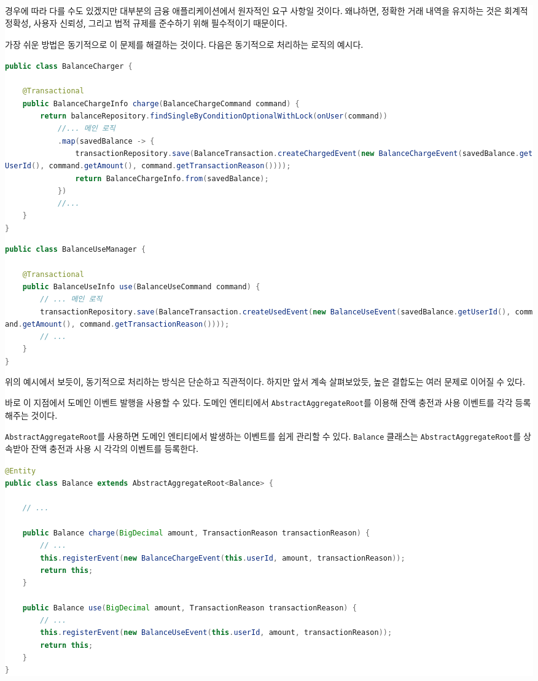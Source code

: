 



경우에 따라 다를 수도 있겠지만 대부분의 금융 애플리케이션에서 원자적인 요구 사항일 것이다. 왜냐하면, 정확한 거래 내역을 유지하는 것은 회계적 정확성, 사용자 신뢰성, 그리고 법적 규제를 준수하기 위해 필수적이기 때문이다.

가장 쉬운 방법은 동기적으로 이 문제를 해결하는 것이다. 다음은 동기적으로 처리하는 로직의 예시다.


```java
public class BalanceCharger {

	@Transactional
	public BalanceChargeInfo charge(BalanceChargeCommand command) {
		return balanceRepository.findSingleByConditionOptionalWithLock(onUser(command))
			//... 메인 로직 
			.map(savedBalance -> {
				transactionRepository.save(BalanceTransaction.createChargedEvent(new BalanceChargeEvent(savedBalance.getUserId(), command.getAmount(), command.getTransactionReason())));
				return BalanceChargeInfo.from(savedBalance);
			})
			//... 
	}
}
```

```java
public class BalanceUseManager {

	@Transactional
	public BalanceUseInfo use(BalanceUseCommand command) {
		// ... 메인 로직 
		transactionRepository.save(BalanceTransaction.createUsedEvent(new BalanceUseEvent(savedBalance.getUserId(), command.getAmount(), command.getTransactionReason())));
		// ...
	}
}

```
위의 예시에서 보듯이, 동기적으로 처리하는 방식은 단순하고 직관적이다. 하지만 앞서 계속 살펴보았듯, 높은 결합도는 여러 문제로 이어질 수 있다.

바로 이 지점에서 도메인 이벤트 발행을 사용할 수 있다. 도메인 엔티티에서 `AbstractAggregateRoot`를 이용해 잔액 충전과 사용 이벤트를 각각 등록해주는 것이다.


`AbstractAggregateRoot`를 사용하면 도메인 엔티티에서 발생하는 이벤트를 쉽게 관리할 수 있다. `Balance` 클래스는 `AbstractAggregateRoot`를 상속받아 잔액 충전과 사용 시 각각의 이벤트를 등록한다.

```java
@Entity
public class Balance extends AbstractAggregateRoot<Balance> {

	// ... 

	public Balance charge(BigDecimal amount, TransactionReason transactionReason) {
		// ... 
		this.registerEvent(new BalanceChargeEvent(this.userId, amount, transactionReason));
		return this;
	}

	public Balance use(BigDecimal amount, TransactionReason transactionReason) {
		// ...
		this.registerEvent(new BalanceUseEvent(this.userId, amount, transactionReason));
		return this;
	}
}
```
